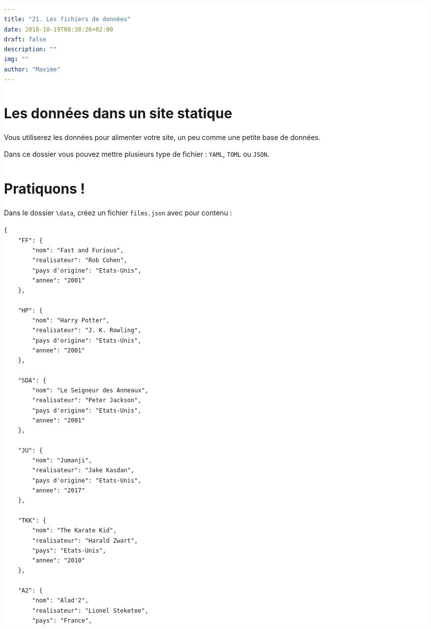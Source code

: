 ```yaml
---
title: "21. Les fichiers de données"
date: 2018-10-19T08:38:26+02:00
draft: false
description: ""
img: ""
author: "Maxime"
---
```


# Les données dans un site statique

Vous utiliserez les données pour alimenter votre site, un peu comme une petite base de données.

Dans ce dossier vous pouvez mettre plusieurs type de fichier : `YAML`, `TOML` ou `JSON`.


# Pratiquons !

Dans le dossier `\data`, créez un fichier `films.json` avec pour contenu :

```
{
	"FF": {
		"nom": "Fast and Furious",
		"realisateur": "Rob Cohen",
		"pays d'origine": "Etats-Unis",
		"annee": "2001"
	},

	"HP": {
		"nom": "Harry Potter",
		"realisateur": "J. K. Rowling",
		"pays d'origine": "Etats-Unis",
		"annee": "2001"
	},

	"SDA": {
		"nom": "Le Seigneur des Anneaux",
		"realisateur": "Peter Jackson",
		"pays d'origine": "Etats-Unis",
		"annee": "2001"
	},

	"JU": {
		"nom": "Jumanji",
		"realisateur": "Jake Kasdan",
		"pays d'origine": "Etats-Unis",
		"annee": "2017"
	},

	"TKK": {
		"nom": "The Karate Kid",
		"realisateur": "Harald Zwart",
		"pays": "Etats-Unis",
		"annee": "2010"
	},

	"A2": {
		"nom": "Alad'2",
		"realisateur": "Lionel Steketee",
		"pays": "France",
```